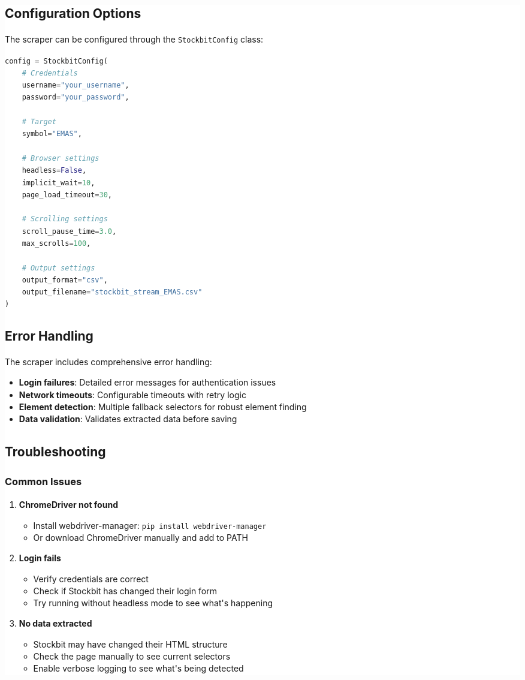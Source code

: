 ## Configuration Options

The scraper can be configured through the `StockbitConfig` class:

```python
config = StockbitConfig(
    # Credentials
    username="your_username",
    password="your_password",
    
    # Target
    symbol="EMAS",
    
    # Browser settings
    headless=False,
    implicit_wait=10,
    page_load_timeout=30,
    
    # Scrolling settings
    scroll_pause_time=3.0,
    max_scrolls=100,
    
    # Output settings
    output_format="csv",
    output_filename="stockbit_stream_EMAS.csv"
)
```

## Error Handling

The scraper includes comprehensive error handling:

- **Login failures**: Detailed error messages for authentication issues
- **Network timeouts**: Configurable timeouts with retry logic
- **Element detection**: Multiple fallback selectors for robust element finding
- **Data validation**: Validates extracted data before saving

## Troubleshooting

### Common Issues

1. **ChromeDriver not found**
   - Install webdriver-manager: `pip install webdriver-manager`
   - Or download ChromeDriver manually and add to PATH

2. **Login fails**
   - Verify credentials are correct
   - Check if Stockbit has changed their login form
   - Try running without headless mode to see what's happening

3. **No data extracted**
   - Stockbit may have changed their HTML structure
   - Check the page manually to see current selectors
   - Enable verbose logging to see what's being detected
